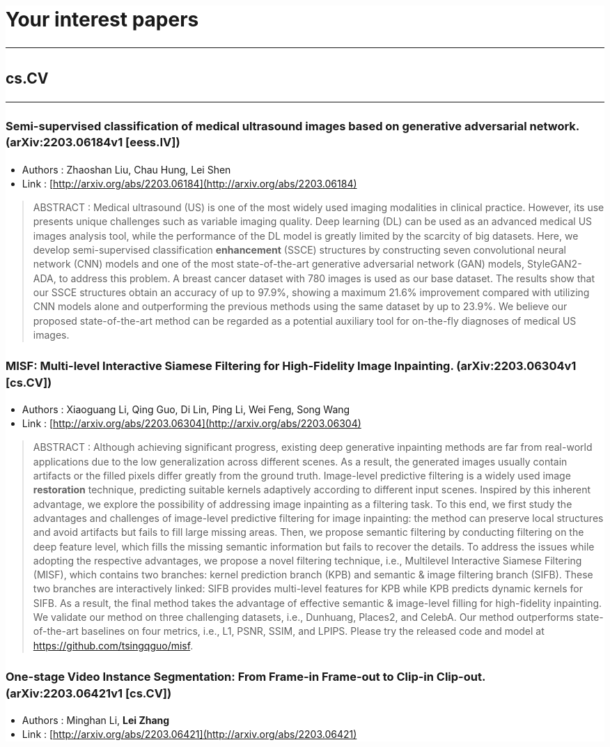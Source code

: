 # Your interest papers
---
## cs.CV
---
### Semi-supervised classification of medical ultrasound images based on generative adversarial network. (arXiv:2203.06184v1 [eess.IV])
- Authors : Zhaoshan Liu, Chau Hung, Lei Shen
- Link : [http://arxiv.org/abs/2203.06184](http://arxiv.org/abs/2203.06184)
> ABSTRACT  :  Medical ultrasound (US) is one of the most widely used imaging modalities in clinical practice. However, its use presents unique challenges such as variable imaging quality. Deep learning (DL) can be used as an advanced medical US images analysis tool, while the performance of the DL model is greatly limited by the scarcity of big datasets. Here, we develop semi-supervised classification **enhancement** (SSCE) structures by constructing seven convolutional neural network (CNN) models and one of the most state-of-the-art generative adversarial network (GAN) models, StyleGAN2-ADA, to address this problem. A breast cancer dataset with 780 images is used as our base dataset. The results show that our SSCE structures obtain an accuracy of up to 97.9%, showing a maximum 21.6% improvement compared with utilizing CNN models alone and outperforming the previous methods using the same dataset by up to 23.9%. We believe our proposed state-of-the-art method can be regarded as a potential auxiliary tool for on-the-fly diagnoses of medical US images.  
### MISF: Multi-level Interactive Siamese Filtering for High-Fidelity Image Inpainting. (arXiv:2203.06304v1 [cs.CV])
- Authors : Xiaoguang Li, Qing Guo, Di Lin, Ping Li, Wei Feng, Song Wang
- Link : [http://arxiv.org/abs/2203.06304](http://arxiv.org/abs/2203.06304)
> ABSTRACT  :  Although achieving significant progress, existing deep generative inpainting methods are far from real-world applications due to the low generalization across different scenes. As a result, the generated images usually contain artifacts or the filled pixels differ greatly from the ground truth. Image-level predictive filtering is a widely used image **restoration** technique, predicting suitable kernels adaptively according to different input scenes. Inspired by this inherent advantage, we explore the possibility of addressing image inpainting as a filtering task. To this end, we first study the advantages and challenges of image-level predictive filtering for image inpainting: the method can preserve local structures and avoid artifacts but fails to fill large missing areas. Then, we propose semantic filtering by conducting filtering on the deep feature level, which fills the missing semantic information but fails to recover the details. To address the issues while adopting the respective advantages, we propose a novel filtering technique, i.e., Multilevel Interactive Siamese Filtering (MISF), which contains two branches: kernel prediction branch (KPB) and semantic &amp; image filtering branch (SIFB). These two branches are interactively linked: SIFB provides multi-level features for KPB while KPB predicts dynamic kernels for SIFB. As a result, the final method takes the advantage of effective semantic &amp; image-level filling for high-fidelity inpainting. We validate our method on three challenging datasets, i.e., Dunhuang, Places2, and CelebA. Our method outperforms state-of-the-art baselines on four metrics, i.e., L1, PSNR, SSIM, and LPIPS. Please try the released code and model at https://github.com/tsingqguo/misf.  
### One-stage Video Instance Segmentation: From Frame-in Frame-out to Clip-in Clip-out. (arXiv:2203.06421v1 [cs.CV])
- Authors : Minghan Li, **Lei Zhang**
- Link : [http://arxiv.org/abs/2203.06421](http://arxiv.org/abs/2203.06421)